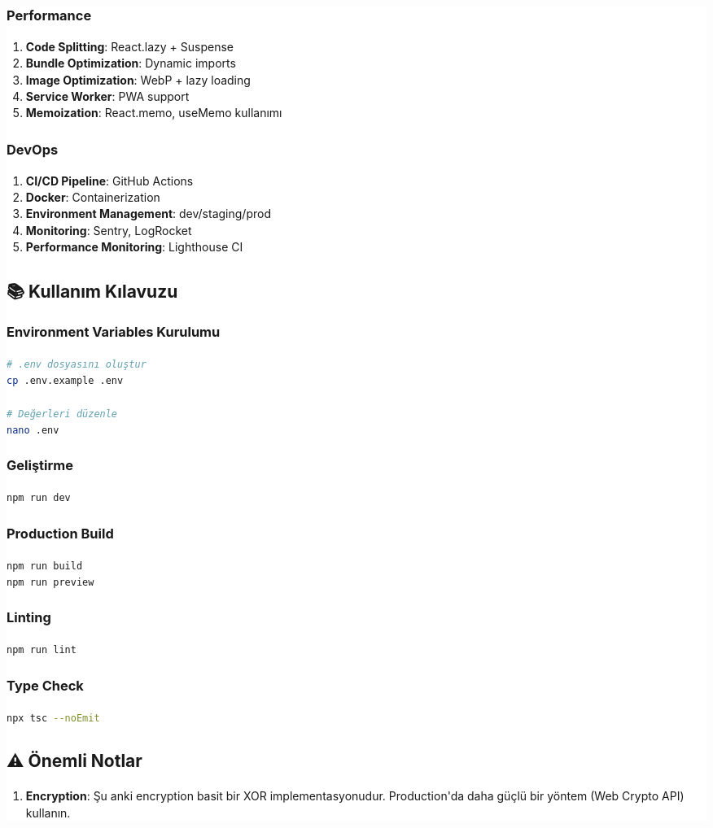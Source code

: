 ### Performance
1. **Code Splitting**: React.lazy + Suspense
2. **Bundle Optimization**: Dynamic imports
3. **Image Optimization**: WebP + lazy loading
4. **Service Worker**: PWA support
5. **Memoization**: React.memo, useMemo kullanımı

### DevOps
1. **CI/CD Pipeline**: GitHub Actions
2. **Docker**: Containerization
3. **Environment Management**: dev/staging/prod
4. **Monitoring**: Sentry, LogRocket
5. **Performance Monitoring**: Lighthouse CI

## 📚 Kullanım Kılavuzu

### Environment Variables Kurulumu
```bash
# .env dosyasını oluştur
cp .env.example .env

# Değerleri düzenle
nano .env
```

### Geliştirme
```bash
npm run dev
```

### Production Build
```bash
npm run build
npm run preview
```

### Linting
```bash
npm run lint
```

### Type Check
```bash
npx tsc --noEmit
```

## ⚠️ Önemli Notlar

1. **Encryption**: Şu anki encryption basit bir XOR implementasyonudur. Production'da daha güçlü bir yöntem (Web Crypto API) kullanın.
